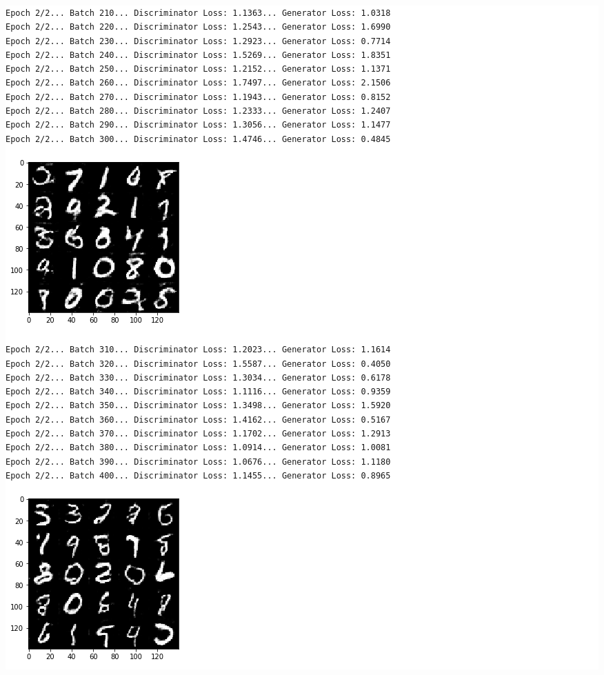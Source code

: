
    Epoch 2/2... Batch 210... Discriminator Loss: 1.1363... Generator Loss: 1.0318
    Epoch 2/2... Batch 220... Discriminator Loss: 1.2543... Generator Loss: 1.6990
    Epoch 2/2... Batch 230... Discriminator Loss: 1.2923... Generator Loss: 0.7714
    Epoch 2/2... Batch 240... Discriminator Loss: 1.5269... Generator Loss: 1.8351
    Epoch 2/2... Batch 250... Discriminator Loss: 1.2152... Generator Loss: 1.1371
    Epoch 2/2... Batch 260... Discriminator Loss: 1.7497... Generator Loss: 2.1506
    Epoch 2/2... Batch 270... Discriminator Loss: 1.1943... Generator Loss: 0.8152
    Epoch 2/2... Batch 280... Discriminator Loss: 1.2333... Generator Loss: 1.2407
    Epoch 2/2... Batch 290... Discriminator Loss: 1.3056... Generator Loss: 1.1477
    Epoch 2/2... Batch 300... Discriminator Loss: 1.4746... Generator Loss: 0.4845
    


![png](output_14_13.png)


    Epoch 2/2... Batch 310... Discriminator Loss: 1.2023... Generator Loss: 1.1614
    Epoch 2/2... Batch 320... Discriminator Loss: 1.5587... Generator Loss: 0.4050
    Epoch 2/2... Batch 330... Discriminator Loss: 1.3034... Generator Loss: 0.6178
    Epoch 2/2... Batch 340... Discriminator Loss: 1.1116... Generator Loss: 0.9359
    Epoch 2/2... Batch 350... Discriminator Loss: 1.3498... Generator Loss: 1.5920
    Epoch 2/2... Batch 360... Discriminator Loss: 1.4162... Generator Loss: 0.5167
    Epoch 2/2... Batch 370... Discriminator Loss: 1.1702... Generator Loss: 1.2913
    Epoch 2/2... Batch 380... Discriminator Loss: 1.0914... Generator Loss: 1.0081
    Epoch 2/2... Batch 390... Discriminator Loss: 1.0676... Generator Loss: 1.1180
    Epoch 2/2... Batch 400... Discriminator Loss: 1.1455... Generator Loss: 0.8965
    


![png](output_14_15.png)
